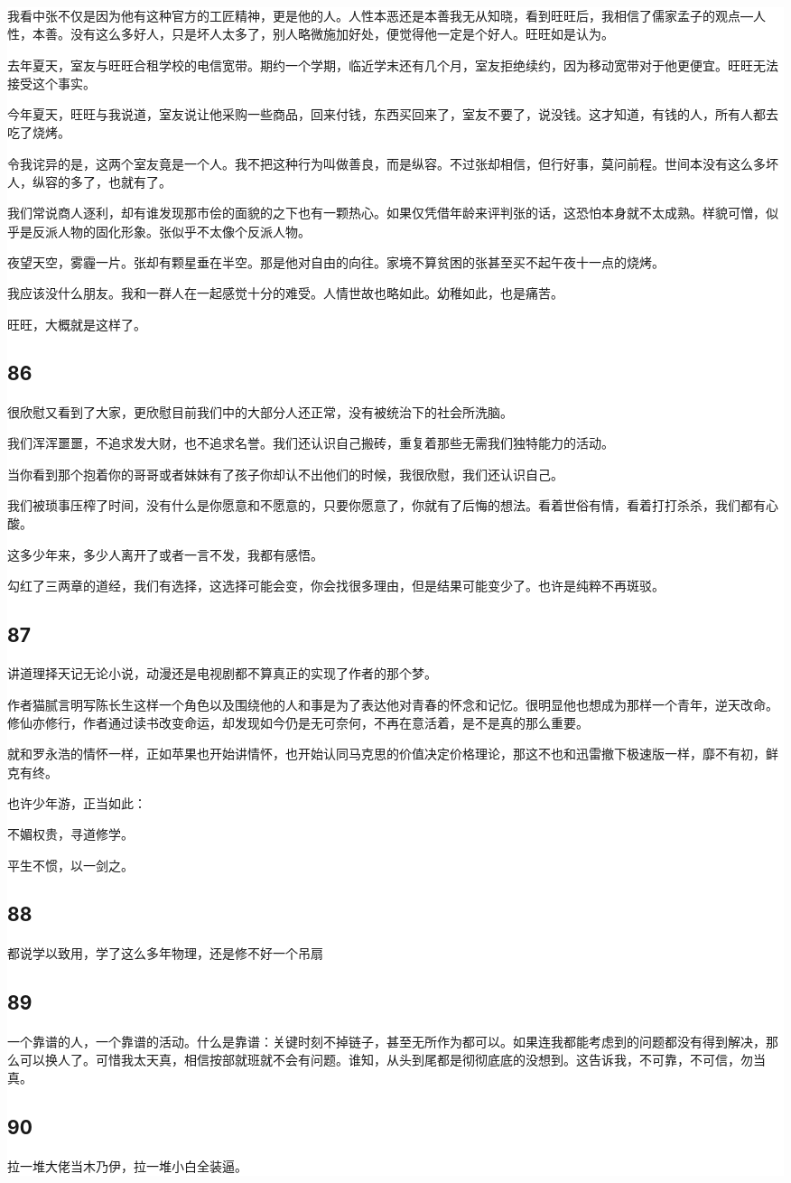 我看中张不仅是因为他有这种官方的工匠精神，更是他的人。人性本恶还是本善我无从知晓，看到旺旺后，我相信了儒家孟子的观点—人性，本善。没有这么多好人，只是坏人太多了，别人略微施加好处，便觉得他一定是个好人。旺旺如是认为。

去年夏天，室友与旺旺合租学校的电信宽带。期约一个学期，临近学末还有几个月，室友拒绝续约，因为移动宽带对于他更便宜。旺旺无法接受这个事实。

今年夏天，旺旺与我说道，室友说让他采购一些商品，回来付钱，东西买回来了，室友不要了，说没钱。这才知道，有钱的人，所有人都去吃了烧烤。

令我诧异的是，这两个室友竟是一个人。我不把这种行为叫做善良，而是纵容。不过张却相信，但行好事，莫问前程。世间本没有这么多坏人，纵容的多了，也就有了。

我们常说商人逐利，却有谁发现那市侩的面貌的之下也有一颗热心。如果仅凭借年龄来评判张的话，这恐怕本身就不太成熟。样貌可憎，似乎是反派人物的固化形象。张似乎不太像个反派人物。

夜望天空，雾霾一片。张却有颗星垂在半空。那是他对自由的向往。家境不算贫困的张甚至买不起午夜十一点的烧烤。

我应该没什么朋友。我和一群人在一起感觉十分的难受。人情世故也略如此。幼稚如此，也是痛苦。

旺旺，大概就是这样了。

## 86

很欣慰又看到了大家，更欣慰目前我们中的大部分人还正常，没有被统治下的社会所洗脑。

我们浑浑噩噩，不追求发大财，也不追求名誉。我们还认识自己搬砖，重复着那些无需我们独特能力的活动。

当你看到那个抱着你的哥哥或者妹妹有了孩子你却认不出他们的时候，我很欣慰，我们还认识自己。

我们被琐事压榨了时间，没有什么是你愿意和不愿意的，只要你愿意了，你就有了后悔的想法。看着世俗有情，看着打打杀杀，我们都有心酸。

这多少年来，多少人离开了或者一言不发，我都有感悟。

勾红了三两章的道经，我们有选择，这选择可能会变，你会找很多理由，但是结果可能变少了。也许是纯粹不再斑驳。

## 87

讲道理择天记无论小说，动漫还是电视剧都不算真正的实现了作者的那个梦。

作者猫腻言明写陈长生这样一个角色以及围绕他的人和事是为了表达他对青春的怀念和记忆。很明显他也想成为那样一个青年，逆天改命。修仙亦修行，作者通过读书改变命运，却发现如今仍是无可奈何，不再在意活着，是不是真的那么重要。

就和罗永浩的情怀一样，正如苹果也开始讲情怀，也开始认同马克思的价值决定价格理论，那这不也和迅雷撤下极速版一样，靡不有初，鲜克有终。

也许少年游，正当如此：

不媚权贵，寻道修学。

平生不惯，以一剑之。

## 88

都说学以致用，学了这么多年物理，还是修不好一个吊扇

## 89

一个靠谱的人，一个靠谱的活动。什么是靠谱：关键时刻不掉链子，甚至无所作为都可以。如果连我都能考虑到的问题都没有得到解决，那么可以换人了。可惜我太天真，相信按部就班就不会有问题。谁知，从头到尾都是彻彻底底的没想到。这告诉我，不可靠，不可信，勿当真。

## 90

拉一堆大佬当木乃伊，拉一堆小白全装逼。
